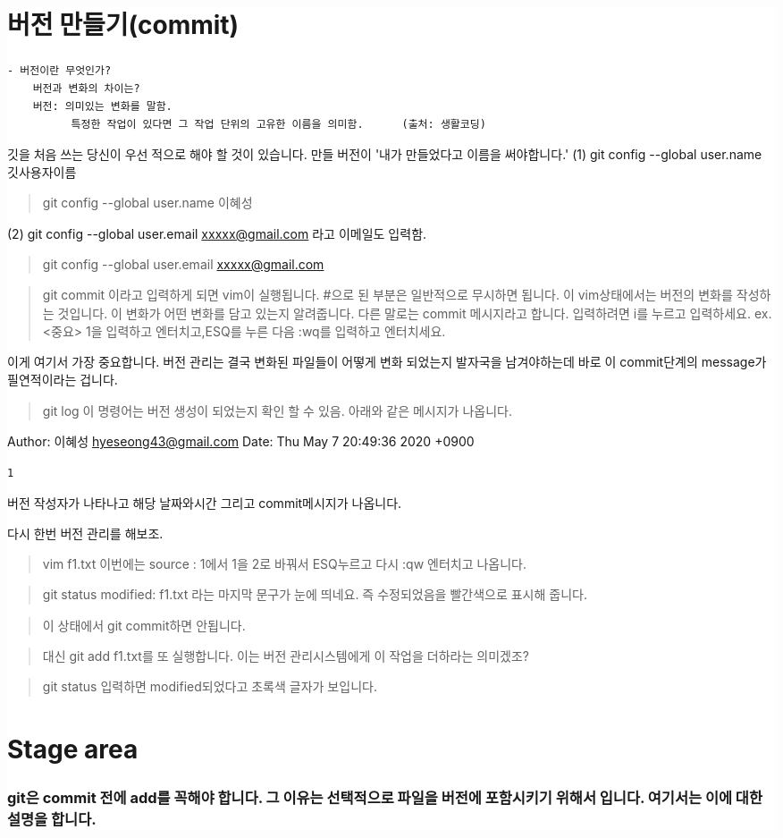 # 버전 만들기(commit)

    - 버전이란 무엇인가?
        버전과 변화의 차이는?   
        버전: 의미있는 변화를 말함. 
              특정한 작업이 있다면 그 작업 단위의 고유한 이름을 의미함.      (출처: 생활코딩)

깃을 처음 쓰는 당신이 우선 적으로 해야 할 것이 있습니다. 
만들 버전이 '내가 만들었다고 이름을 써야합니다.'
(1) git config --global user.name 깃사용자이름
>   git config --global user.name 이혜성

(2) git config --global user.email xxxxx@gmail.com 라고 이메일도 입력함.
>   git config --global user.email xxxxx@gmail.com

> git commit
이라고 입력하게 되면 vim이 실행됩니다. 
#으로 된 부분은 일반적으로 무시하면 됩니다. 
이 vim상태에서는 버전의 변화를 작성하는 것입니다. 이 변화가 어떤 변화를 담고 있는지 알려줍니다. 다른 말로는 commit 메시지라고 합니다. 
입력하려면 i를 누르고 입력하세요.
ex. <중요> 1을 입력하고 엔터치고,ESQ를 누른 다음 :wq를 입력하고 엔터치세요. 

이게 여기서 가장 중요합니다. 버전 관리는 결국 변화된 파일들이 어떻게 변화 되었는지 발자국을 남겨야하는데 바로 이 commit단계의 message가 필연적이라는 겁니다. 

> git log
이 명령어는 버전 생성이 되었는지 확인 할 수 있음. 
아래와 같은 메시지가 나옵니다. 

Author: 이혜성 <hyeseong43@gmail.com>
Date:   Thu May 7 20:49:36 2020 +0900

    1

버전 작성자가 나타나고 해당 날짜와시간 그리고 commit메시지가 나옵니다. 

다시 한번 버전 관리를 해보조. 

> vim f1.txt
이번에는 source : 1에서 1을 2로 바꿔서 ESQ누르고 다시 :qw 엔터치고 나옵니다. 

> git status 
modified:   f1.txt 라는 마지막 문구가 눈에 띄네요. 즉 수정되었음을 빨간색으로 표시해 줍니다. 


> 이 상태에서 git commit하면 안됩니다. 

> 대신 git add f1.txt를 또 실행합니다. 
이는 버전 관리시스템에게 이 작업을 더하라는 의미겠조?

> git status
입력하면 modified되었다고 초록색 글자가 보입니다. 

# Stage area
### git은 commit 전에 add를 꼭해야 합니다. 그 이유는 선택적으로 파일을 버전에 포함시키기 위해서 입니다. 여기서는 이에 대한 설명을 합니다. 
